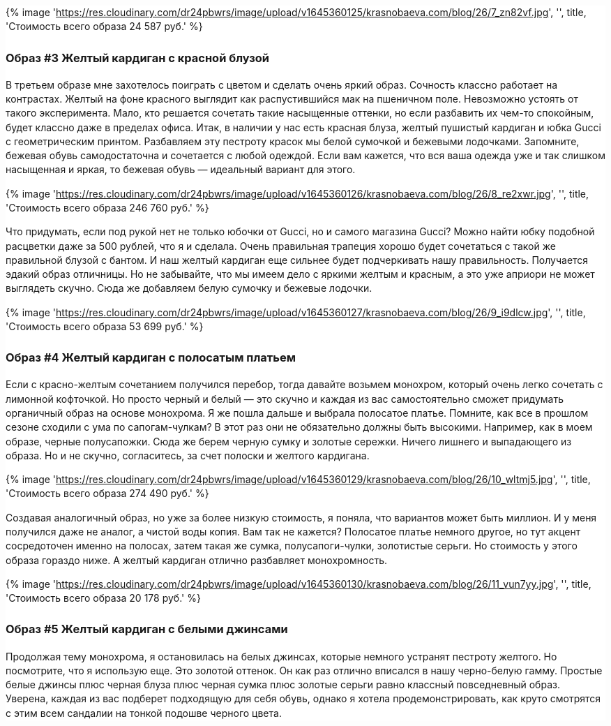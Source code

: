 {% image 'https://res.cloudinary.com/dr24pbwrs/image/upload/v1645360125/krasnobaeva.com/blog/26/7_zn82vf.jpg', '', title, 'Стоимость всего образа 24 587 руб.' %}

### Образ #3 Желтый кардиган с красной блузой

В третьем образе мне захотелось поиграть с цветом и сделать очень яркий образ. Сочность классно работает на контрастах. Желтый на фоне красного выглядит как распустившийся мак на пшеничном поле. Невозможно устоять от такого эксперимента. Мало, кто решается сочетать такие насыщенные оттенки, но если разбавить их чем-то спокойным, будет классно даже в пределах офиса. Итак, в наличии у нас есть красная блуза, желтый пушистый кардиган и юбка Gucci с геометрическим принтом. Разбавляем эту пестроту красок мы белой сумочкой и бежевыми лодочками. Запомните, бежевая обувь самодостаточна и сочетается с любой одеждой. Если вам кажется, что вся ваша одежда уже и так слишком насыщенная и яркая, то бежевая обувь — идеальный вариант для этого.

{% image 'https://res.cloudinary.com/dr24pbwrs/image/upload/v1645360126/krasnobaeva.com/blog/26/8_re2xwr.jpg', '', title, 'Стоимость всего образа 246 760 руб.' %}

Что придумать, если под рукой нет не только юбочки от Gucci, но и самого магазина Gucci? Можно найти юбку подобной расцветки даже за 500 рублей, что я и сделала. Очень правильная трапеция хорошо будет сочетаться с такой же правильной блузой с бантом. И наш желтый кардиган еще сильнее будет подчеркивать нашу правильность. Получается эдакий образ отличницы. Но не забывайте, что мы имеем дело с яркими желтым и красным, а это уже априори не может выглядеть скучно. Сюда же добавляем белую сумочку и бежевые лодочки.

{% image 'https://res.cloudinary.com/dr24pbwrs/image/upload/v1645360127/krasnobaeva.com/blog/26/9_i9dlcw.jpg', '', title, 'Стоимость всего образа 53 699 руб.' %}

### Образ #4 Желтый кардиган с полосатым платьем

Если с красно-желтым сочетанием получился перебор, тогда давайте возьмем монохром, который очень легко сочетать с лимонной кофточкой. Но просто черный и белый — это скучно и каждая из вас самостоятельно сможет придумать органичный образ на основе монохрома. Я же пошла дальше и выбрала полосатое платье. Помните, как все в прошлом сезоне сходили с ума по сапогам-чулкам? В этот раз они не обязательно должны быть высокими. Например, как в моем образе, черные полусапожки. Сюда же берем черную сумку и золотые сережки. Ничего лишнего и выпадающего из образа. Но и не скучно, согласитесь, за счет полоски и желтого кардигана.

{% image 'https://res.cloudinary.com/dr24pbwrs/image/upload/v1645360129/krasnobaeva.com/blog/26/10_wltmj5.jpg', '', title, 'Стоимость всего образа 274 490 руб.' %}

Создавая аналогичный образ, но уже за более низкую стоимость, я поняла, что вариантов может быть миллион. И у меня получился даже не аналог, а чистой воды копия. Вам так не кажется? Полосатое платье немного другое, но тут акцент сосредоточен именно на полосах, затем такая же сумка, полусапоги-чулки, золотистые серьги. Но стоимость у этого образа гораздо ниже. А желтый кардиган отлично разбавляет монохромность.

{% image 'https://res.cloudinary.com/dr24pbwrs/image/upload/v1645360130/krasnobaeva.com/blog/26/11_vun7yy.jpg', '', title, 'Стоимость всего образа 20 178 руб.' %}

### Образ #5 Желтый кардиган с белыми джинсами

Продолжая тему монохрома, я остановилась на белых джинсах, которые немного устранят пестроту желтого. Но посмотрите, что я использую еще. Это золотой оттенок. Он как раз отлично вписался в нашу черно-белую гамму. Простые белые джинсы плюс черная блуза плюс черная сумка плюс золотые серьги равно классный повседневный образ. Уверена, каждая из вас подберет подходящую для себя обувь, однако я хотела продемонстрировать, как круто смотрятся с этим всем сандалии на тонкой подошве черного цвета.
